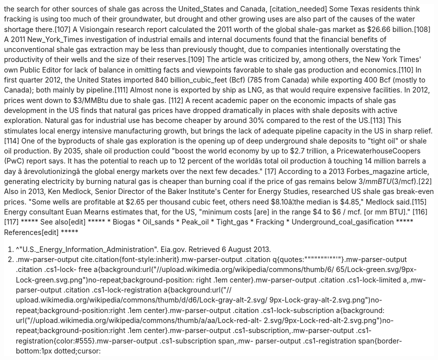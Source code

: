 the search for other sources of shale gas across the United_States and Canada,
[citation_needed]
Some Texas residents think fracking is using too much of their groundwater, but
drought and other growing uses are also part of the causes of the water
shortage there.[107]
A Visiongain research report calculated the 2011 worth of the global shale-gas
market as $26.66 billion.[108]
A 2011 New_York_Times investigation of industrial emails and internal documents
found that the financial benefits of unconventional shale gas extraction may be
less than previously thought, due to companies intentionally overstating the
productivity of their wells and the size of their reserves.[109] The article
was criticized by, among others, the New York Times' own Public Editor for lack
of balance in omitting facts and viewpoints favorable to shale gas production
and economics.[110]
In first quarter 2012, the United States imported 840 billion_cubic_feet (Bcf)
(785 from Canada) while exporting 400 Bcf (mostly to Canada); both mainly by
pipeline.[111] Almost none is exported by ship as LNG, as that would require
expensive facilities. In 2012, prices went down to $3/MMBtu due to shale gas.
[112]
A recent academic paper on the economic impacts of shale gas development in the
US finds that natural gas prices have dropped dramatically in places with shale
deposits with active exploration. Natural gas for industrial use has become
cheaper by around 30% compared to the rest of the US.[113] This stimulates
local energy intensive manufacturing growth, but brings the lack of adequate
pipeline capacity in the US in sharp relief.[114]
One of the byproducts of shale gas exploration is the opening up of deep
underground shale deposits to "tight oil" or shale oil production. By 2035,
shale oil production could "boost the world economy by up to $2.7 trillion, a
PricewaterhouseCoopers (PwC) report says. It has the potential to reach up to
12 percent of the worldâs total oil production â touching 14 million
barrels a day â ârevolutionizingâ the global energy markets over the next
few decades." [17]
According to a 2013 Forbes_magazine article, generating electricity by burning
natural gas is cheaper than burning coal if the price of gas remains below $3/
mmBTU ($3/mcf).[22] Also in 2013, Ken Medlock, Senior Director of the Baker
Institute's Center for Energy Studies, researched US shale gas break-even
prices. "Some wells are profitable at $2.65 per thousand cubic feet, others
need $8.10â¦the median is $4.85," Medlock said.[115] Energy consultant Euan
Mearns estimates that, for the US, "minimum costs [are] in the range $4 to $6 /
mcf. [or mm BTU]." [116][117]
***** See also[edit] *****
    * Biogas
    * Oil_sands
    * Peak_oil
    * Tight_gas
    * Fracking
    * Underground_coal_gasification
***** References[edit] *****
   1. ^"U.S._Energy_Information_Administration". Eia.gov. Retrieved 6 August
      2013.
   2. .mw-parser-output cite.citation{font-style:inherit}.mw-parser-output
      .citation q{quotes:"\"""\"""'""'"}.mw-parser-output .citation .cs1-lock-
      free a{background:url("//upload.wikimedia.org/wikipedia/commons/thumb/6/
      65/Lock-green.svg/9px-Lock-green.svg.png")no-repeat;background-position:
      right .1em center}.mw-parser-output .citation .cs1-lock-limited a,.mw-
      parser-output .citation .cs1-lock-registration a{background:url("//
      upload.wikimedia.org/wikipedia/commons/thumb/d/d6/Lock-gray-alt-2.svg/
      9px-Lock-gray-alt-2.svg.png")no-repeat;background-position:right .1em
      center}.mw-parser-output .citation .cs1-lock-subscription a{background:
      url("//upload.wikimedia.org/wikipedia/commons/thumb/a/aa/Lock-red-alt-
      2.svg/9px-Lock-red-alt-2.svg.png")no-repeat;background-position:right
      .1em center}.mw-parser-output .cs1-subscription,.mw-parser-output .cs1-
      registration{color:#555}.mw-parser-output .cs1-subscription span,.mw-
      parser-output .cs1-registration span{border-bottom:1px dotted;cursor: